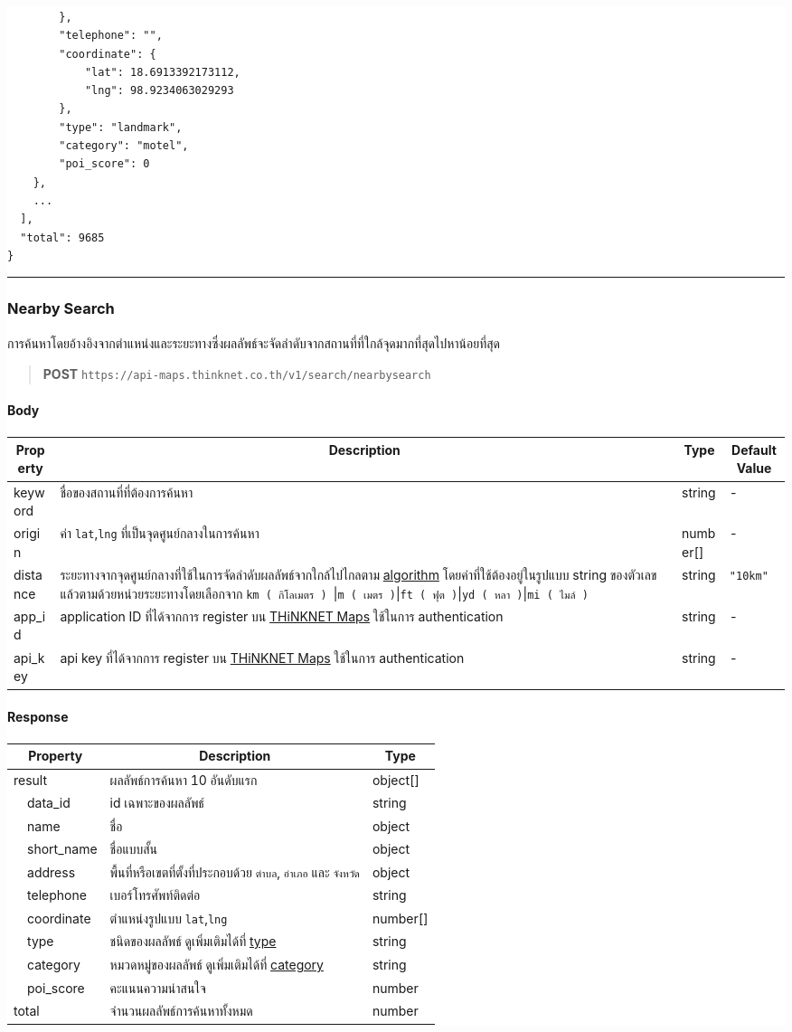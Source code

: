 ```
        },
        "telephone": "",
        "coordinate": {
            "lat": 18.6913392173112,
            "lng": 98.9234063029293
        },
        "type": "landmark",
        "category": "motel",
        "poi_score": 0
    },
    ...
  ],
  "total": 9685
}
```
---
### Nearby Search

การค้นหาโดยอ้างอิงจากตำแหน่งและระยะทางซึ่งผลลัพธ์จะจัดลำดับจากสถานที่ที่ใกล้จุดมากที่สุดไปหาน้อยที่สุด


> **POST** `https://api-maps.thinknet.co.th/v1/search/nearbysearch`

#### Body
| Property | Description | Type | Default Value |
|----------|-------------|-------------|-------|
| keyword | ชื่อของสถานที่ที่ต้องการค้นหา | string | - |
| origin | ค่า `lat`,`lng` ที่เป็นจุดศูนย์กลางในการค้นหา | number[] | - |
| distance | ระยะทางจากจุดศูนย์กลางที่ใช้ในการจัดลำดับผลลัพธ์จากใกล้ไปไกลตาม [algorithm](./readme-nearby-algorithm.md) โดยค่าที่ใช้ต้องอยู่ในรูปแบบ string ของตัวเลขแล้วตามด้วยหน่วยระยะทางโดยเลือกจาก `km ( กิโลเมตร ) `&#124;` m ( เมตร ) `&#124;` ft ( ฟุต ) `&#124;` yd ( หลา ) `&#124;` mi ( ไมล์ ) ` | string | `"10km"` |
| app_id | application ID ที่ได้จากการ register บน [THiNKNET Maps](https://developer-maps.thinknet.co.th/auth/signin) ใช้ในการ authentication | string | - |
| api_key | api key ที่ได้จากการ register บน [THiNKNET Maps](https://developer-maps.thinknet.co.th/auth/signin) ใช้ในการ authentication | string | - |

#### Response
| Property | Description | Type |
|----------|-------------|------|
| result | ผลลัพธ์การค้นหา 10 อันดับแรก | object[] |
| &nbsp;&nbsp;&nbsp;&nbsp;data_id | id เฉพาะของผลลัพธ์ | string |
| &nbsp;&nbsp;&nbsp;&nbsp;name | ชื่อ | object |
| &nbsp;&nbsp;&nbsp;&nbsp;short_name | ชื่อแบบสั้น | object |
| &nbsp;&nbsp;&nbsp;&nbsp;address | พื้นที่หรือเขตที่ตั้งที่ประกอบด้วย `ตำบล`, `อำเภอ` และ `จังหวัด` | object |
| &nbsp;&nbsp;&nbsp;&nbsp;telephone | เบอร์โทรศัพท์ติดต่อ | string |
| &nbsp;&nbsp;&nbsp;&nbsp;coordinate | ตำแหน่งรูปแบบ `lat`,`lng` | number[] |
| &nbsp;&nbsp;&nbsp;&nbsp;type | ชนิดของผลลัพธ์ ดูเพิ่มเติมได้ที่ [type](./readme-type-category.md#type) | string |
| &nbsp;&nbsp;&nbsp;&nbsp;category | หมวดหมู่ของผลลัพธ์ ดูเพิ่มเติมได้ที่ [category](./readme-type-category.md#category) | string |
| &nbsp;&nbsp;&nbsp;&nbsp;poi_score | คะแนนความน่าสนใจ | number |
| total | จำนวนผลลัพธ์การค้นหาทั้งหมด | number |
